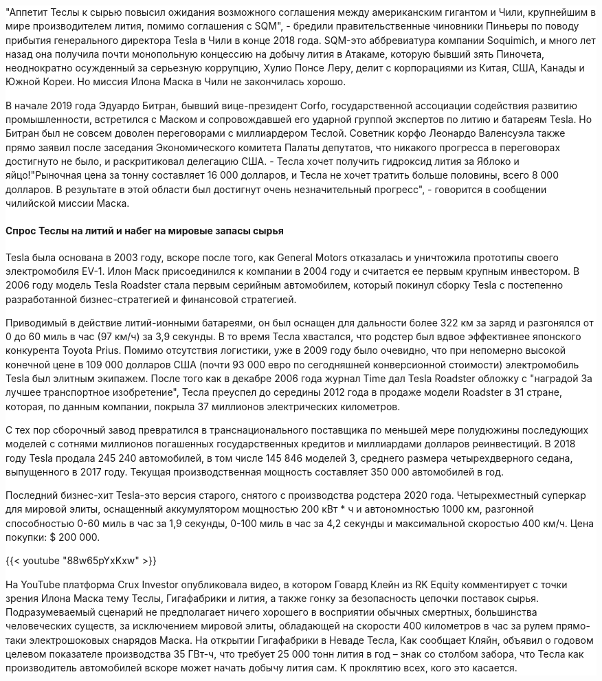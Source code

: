 "Аппетит Теслы к сырью повысил ожидания возможного соглашения между американским гигантом и Чили, крупнейшим в мире производителем лития, помимо соглашения с SQM", - бредили правительственные чиновники Пиньеры по поводу прибытия генерального директора Tesla в Чили в конце 2018 года. SQM-это аббревиатура компании Soquimich, и много лет назад она получила почти монопольную концессию на добычу лития в Атакаме, которую бывший зять Пиночета, неоднократно осужденный за серьезную коррупцию, Хулио Понсе Леру, делит с корпорациями из Китая, США, Канады и Южной Кореи. Но миссия Илона Маска в Чили не закончилась хорошо.

В начале 2019 года Эдуардо Битран, бывший вице-президент Corfo, государственной ассоциации содействия развитию промышленности, встретился с Маском и сопровождавшей его ударной группой экспертов по литию и батареям Tesla. Но Битран был не совсем доволен переговорами с миллиардером Теслой. Советник корфо Леонардо Валенсуэла также прямо заявил после заседания Экономического комитета Палаты депутатов, что никакого прогресса в переговорах достигнуто не было, и раскритиковал делегацию США. - Тесла хочет получить гидроксид лития за Яблоко и яйцо!"Рыночная цена за тонну составляет 16 000 долларов, и Тесла не хочет тратить больше половины, всего 8 000 долларов. В результате в этой области был достигнут очень незначительный прогресс", - говорится в сообщении чилийской миссии Маска.

#### Спрос Теслы на литий и набег на мировые запасы сырья

Tesla была основана в 2003 году, вскоре после того, как General Motors отказалась и уничтожила прототипы своего электромобиля EV-1. Илон Маск присоединился к компании в 2004 году и считается ее первым крупным инвестором. В 2006 году модель Tesla Roadster стала первым серийным автомобилем, который покинул сборку Tesla с постепенно разработанной бизнес-стратегией и финансовой стратегией.

Приводимый в действие литий-ионными батареями, он был оснащен для дальности более 322 км за заряд и разгонялся от 0 до 60 миль в час (97 км/ч) за 3,9 секунды. В то время Тесла хвастался, что родстер был вдвое эффективнее японского конкурента Toyota Prius. Помимо отсутствия логистики, уже в 2009 году было очевидно, что при непомерно высокой конечной цене в 109 000 долларов США (почти 93 000 евро по сегодняшней конверсионной стоимости) электромобиль Tesla был элитным экипажем. После того как в декабре 2006 года журнал Time дал Tesla Roadster обложку с "наградой За лучшее транспортное изобретение", Тесла преуспел до середины 2012 года в продаже модели Roadster в 31 стране, которая, по данным компании, покрыла 37 миллионов электрических километров.

С тех пор сборочный завод превратился в транснационального поставщика по меньшей мере полудюжины последующих моделей с сотнями миллионов погашенных государственных кредитов и миллиардами долларов реинвестиций. В 2018 году Tesla продала 245 240 автомобилей, в том числе 145 846 моделей 3, среднего размера четырехдверного седана, выпущенного в 2017 году. Текущая производственная мощность составляет 350 000 автомобилей в год.

Последний бизнес-хит Tesla-это версия старого, снятого с производства родстера 2020 года. Четырехместный суперкар для мировой элиты, оснащенный аккумулятором мощностью 200 кВт * ч и автономностью 1000 км, разгонной способностью 0-60 миль в час за 1,9 секунды, 0-100 миль в час за 4,2 секунды и максимальной скоростью 400 км/ч. Цена покупки: $ 200 000.

{{< youtube "88w65pYxKxw" >}}

На YouTube платформа Crux Investor опубликовала видео, в котором Говард Клейн из RK Equity комментирует с точки зрения Илона Маска тему Теслы, Гигафабрики и лития, а также гонку за безопасность цепочки поставок сырья. Подразумеваемый сценарий не предполагает ничего хорошего в восприятии обычных смертных, большинства человеческих существ, за исключением мировой элиты, обладающей на скорости 400 километров в час за рулем прямо-таки электрошоковых снарядов Маска. На открытии Гигафабрики в Неваде Тесла, Как сообщает Кляйн, объявил о годовом целевом показателе производства 35 ГВт-ч, что требует 25 000 тонн лития в год – знак со столбом забора, что Тесла как производитель автомобилей вскоре может начать добычу лития сам. К проклятию всех, кого это касается.
